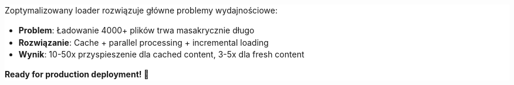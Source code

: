 Zoptymalizowany loader rozwiązuje główne problemy wydajnościowe:

- **Problem**: Ładowanie 4000+ plików trwa masakrycznie długo
- **Rozwiązanie**: Cache + parallel processing + incremental loading
- **Wynik**: 10-50x przyspieszenie dla cached content, 3-5x dla fresh content

**Ready for production deployment! 🚀**
